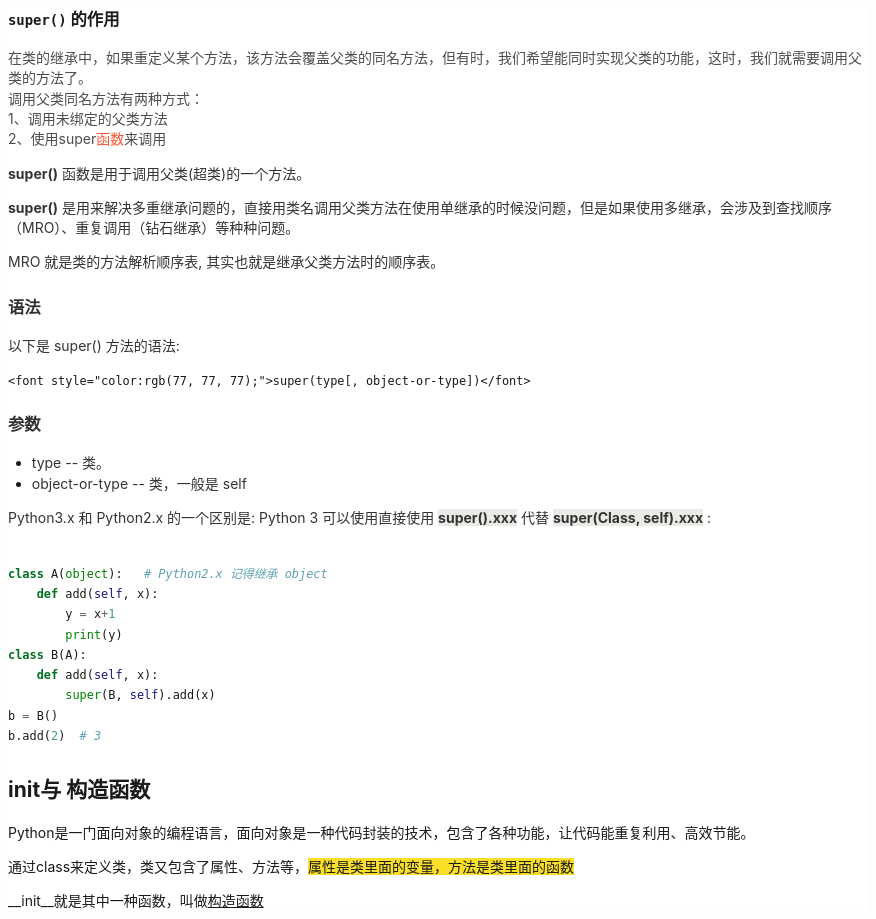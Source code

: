 ### `super()` 的作用  
<font style="color:rgb(77, 77, 77);">在类的继承中，如果重定义某个方法，该方法会覆盖父类的同名方法，但有时，我们希望能同时实现父类的功能，这时，我们就需要调用父类的方法了。</font>  
<font style="color:rgb(77, 77, 77);">调用父类同名方法有两种方式：</font>  
<font style="color:rgb(77, 77, 77);">1、调用未绑定的父类方法</font>  
<font style="color:rgb(77, 77, 77);">2、使用super</font><font style="color:rgb(252, 85, 49);">函数</font><font style="color:rgb(77, 77, 77);">来调用</font>

**<font style="color:rgb(51, 51, 51);">super()</font>**<font style="color:rgb(51, 51, 51);"> </font><font style="color:rgb(51, 51, 51);">函数是用于调用父类(超类)的一个方法。</font>

**<font style="color:rgb(51, 51, 51);">super()</font>**<font style="color:rgb(51, 51, 51);"> </font><font style="color:rgb(51, 51, 51);">是用来解决多重继承问题的，直接用类名调用父类方法在使用单继承的时候没问题，但是如果使用多继承，会涉及到查找顺序（MRO）、重复调用（钻石继承）等种种问题。</font>

<font style="color:rgb(51, 51, 51);">MRO 就是类的方法解析顺序表, 其实也就是继承父类方法时的顺序表。</font>

### <font style="color:rgb(51, 51, 51);">语法</font>
<font style="color:rgb(51, 51, 51);">以下是 super() 方法的语法:</font>

`<font style="color:rgb(77, 77, 77);">super(type[, object-or-type])</font>`

### <font style="color:rgb(51, 51, 51);">参数</font>
+ <font style="color:rgb(51, 51, 51);">type -- 类。</font>
+ <font style="color:rgb(51, 51, 51);">object-or-type -- 类，一般是 self</font>

<font style="color:rgb(51, 51, 51);">Python3.x 和 Python2.x 的一个区别是: Python 3 可以使用直接使用 </font>**<font style="color:rgb(51, 51, 51);background-color:rgb(236, 234, 230);">super().xxx</font>**<font style="color:rgb(51, 51, 51);"> 代替 </font>**<font style="color:rgb(51, 51, 51);background-color:rgb(236, 234, 230);">super(Class, self).xxx</font>**<font style="color:rgb(51, 51, 51);"> :</font>

```python

class A(object):   # Python2.x 记得继承 object
    def add(self, x):
        y = x+1
        print(y)
class B(A):
    def add(self, x):
        super(B, self).add(x)
b = B()
b.add(2)  # 3
```

## <font style="color:rgb(25, 27, 31);">__init__</font>与 构造函数
<font style="color:rgb(25, 27, 31);">Python是一门面向对象的编程语言，面向对象是一种代码封装的技术，包含了各种功能，让代码能重复利用、高效节能。</font>

<font style="color:rgb(25, 27, 31);">通过class来定义类，类又包含了属性、方法等，</font><font style="color:rgb(25, 27, 31);background-color:#FBDE28;">属性是类里面的变量，方法是类里面的函数</font>

<font style="color:rgb(25, 27, 31);">__init__就是其中一种函数，叫做</font>[构造函数](https://www.zhihu.com/search?q=%E6%9E%84%E9%80%A0%E5%87%BD%E6%95%B0&search_source=Entity&hybrid_search_source=Entity&hybrid_search_extra=%7B%22sourceType%22%3A%22answer%22%2C%22sourceId%22%3A2390824591%7D)
